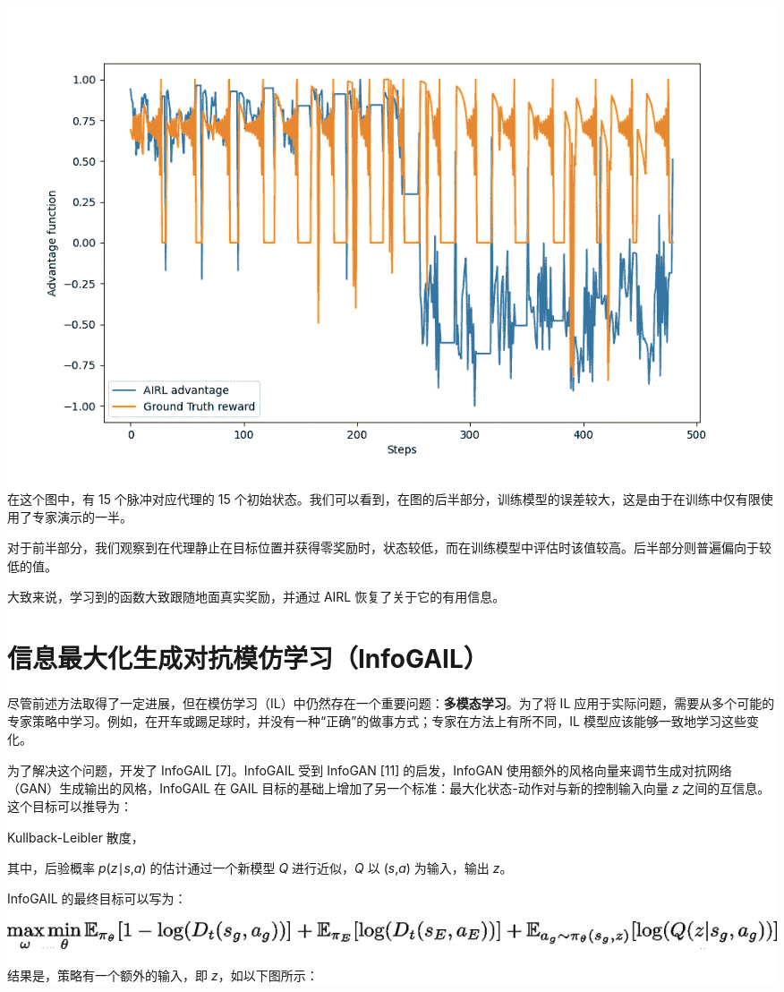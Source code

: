 ![](img/5a9cc6f81f11b38b39c4840e9be7e623.png)

在这个图中，有 15 个脉冲对应代理的 15 个初始状态。我们可以看到，在图的后半部分，训练模型的误差较大，这是由于在训练中仅有限使用了专家演示的一半。

对于前半部分，我们观察到在代理静止在目标位置并获得零奖励时，状态较低，而在训练模型中评估时该值较高。后半部分则普遍偏向于较低的值。

大致来说，学习到的函数大致跟随地面真实奖励，并通过 AIRL 恢复了关于它的有用信息。

# 信息最大化生成对抗模仿学习（InfoGAIL）

尽管前述方法取得了一定进展，但在模仿学习（IL）中仍然存在一个重要问题：**多模态学习**。为了将 IL 应用于实际问题，需要从多个可能的专家策略中学习。例如，在开车或踢足球时，并没有一种“正确”的做事方式；专家在方法上有所不同，IL 模型应该能够一致地学习这些变化。

为了解决这个问题，开发了 InfoGAIL [7]。InfoGAIL 受到 InfoGAN [11] 的启发，InfoGAN 使用额外的风格向量来调节生成对抗网络（GAN）生成输出的风格，InfoGAIL 在 GAIL 目标的基础上增加了另一个标准：最大化状态-动作对与新的控制输入向量 *z* 之间的互信息。这个目标可以推导为：

Kullback-Leibler 散度，

其中，后验概率 *p*(*z*∣*s*,*a*) 的估计通过一个新模型 *Q* 进行近似，*Q* 以 (*s*,*a*) 为输入，输出 *z*。

InfoGAIL 的最终目标可以写为：

![](img/b5bc5c1f07a8eea226011e43329d8b49.png)

结果是，策略有一个额外的输入，即 *z*，如以下图所示：
